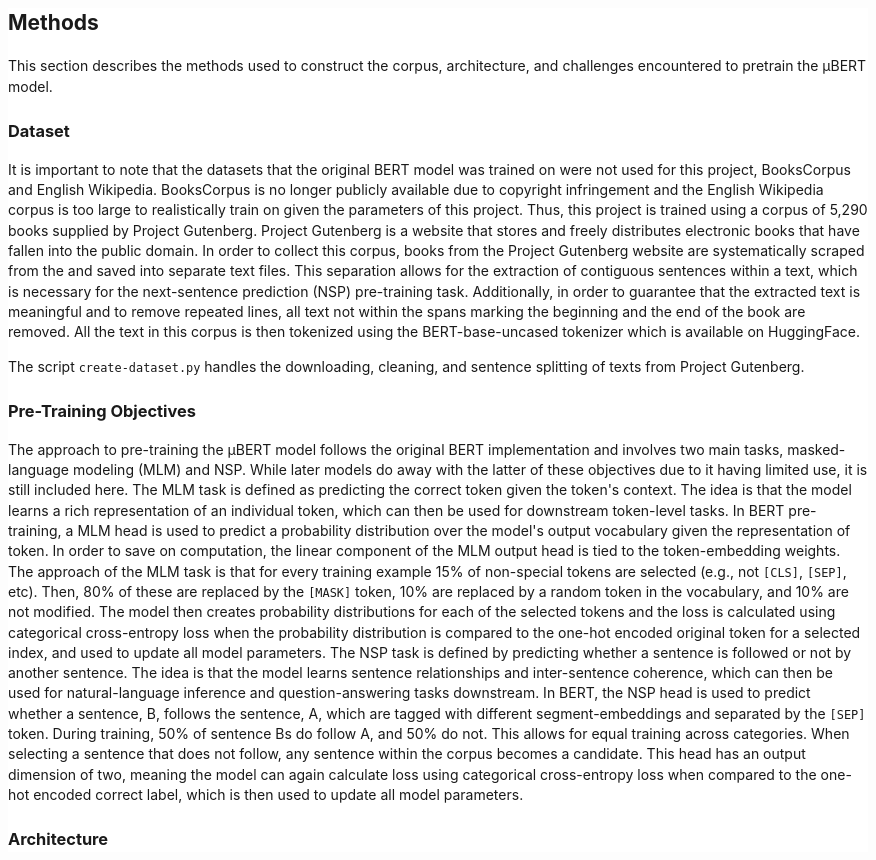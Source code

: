 ## Methods

This section describes the methods used to construct the corpus, architecture, and challenges encountered to pretrain the µBERT model.

### Dataset

It is important to note that the datasets that the original BERT model was trained on were not used for this project, BooksCorpus and English Wikipedia. BooksCorpus is no longer publicly available due to copyright infringement and the English Wikipedia corpus is too large to realistically train on given the parameters of this project. Thus, this project is trained using a corpus of 5,290 books supplied by Project Gutenberg. Project Gutenberg is a website that stores and freely distributes electronic books that have fallen into the public domain. In order to collect this corpus, books from the Project Gutenberg website are systematically scraped from the and saved into separate text files. This separation allows for the extraction of contiguous sentences within a text, which is necessary for the next-sentence prediction (NSP) pre-training task. Additionally, in order to guarantee that the extracted text is meaningful and to remove repeated lines, all text not within the spans marking the beginning and the end of the book are removed. All the text in this corpus is then tokenized using the BERT-base-uncased tokenizer which is available on HuggingFace.

The script `create-dataset.py` handles the downloading, cleaning, and sentence splitting of texts from Project Gutenberg.

### Pre-Training Objectives

The approach to pre-training the µBERT model follows the original BERT implementation and involves two main tasks, masked-language modeling (MLM) and NSP. While later models do away with the latter of these objectives due to it having limited use, it is still included here.
The MLM task is defined as predicting the correct token given the token's context. The idea is that the model learns a rich representation of an individual token, which can then be used for downstream token-level tasks. In BERT pre-training, a MLM head is used to predict a probability distribution over the model's output vocabulary given the representation of token. In order to save on computation, the linear component of the MLM output head is tied to the token-embedding weights. The approach of the MLM task is that for every training example 15% of non-special tokens are selected (e.g., not `[CLS]`, `[SEP]`, etc). Then, 80% of these are replaced by the `[MASK]` token, 10% are replaced by a random token in the vocabulary, and 10% are not modified. The model then creates probability distributions for each of the selected tokens and the loss is calculated using categorical cross-entropy loss when the probability distribution is compared to the one-hot encoded original token for a selected index, and used to update all model parameters.
The NSP task is defined by predicting whether a sentence is followed or not by another sentence. The idea is that the model learns sentence relationships and inter-sentence coherence, which can then be used for natural-language inference and question-answering tasks downstream. In BERT, the NSP head is used to predict whether a sentence, B, follows the sentence, A, which are tagged with different segment-embeddings and separated by the `[SEP]` token. During training, 50% of sentence Bs do follow A, and 50% do not. This allows for equal training across categories. When selecting a sentence that does not follow, any sentence within the corpus becomes a candidate. This head has an output dimension of two, meaning the model can again calculate loss using categorical cross-entropy loss when compared to the one-hot encoded correct label, which is then used to update all model parameters.

### Architecture
